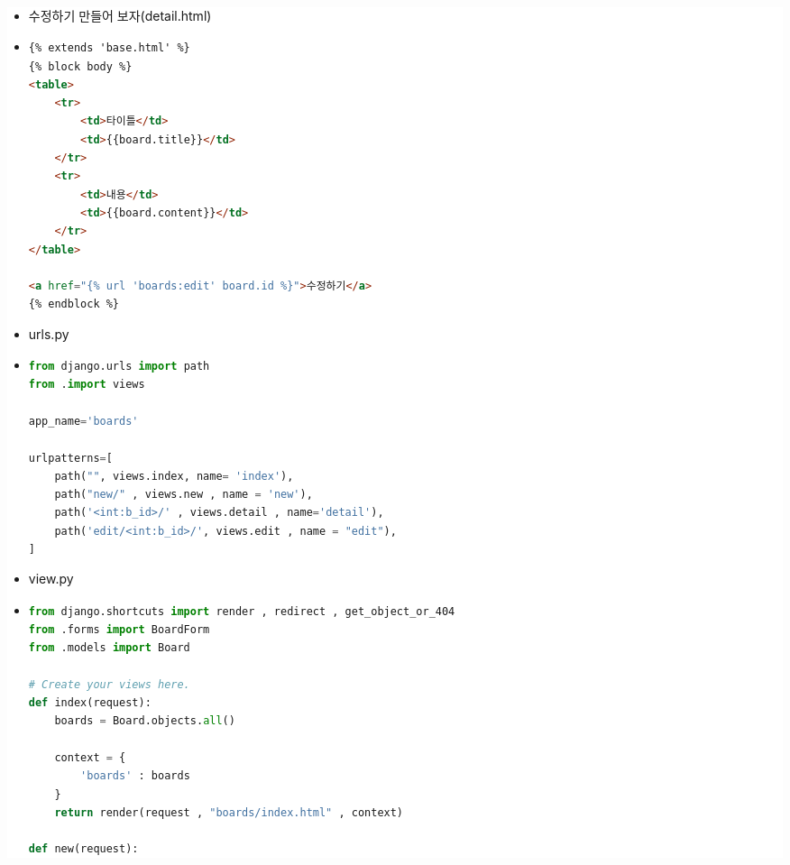 - 수정하기 만들어 보자(detail.html)

- ```html
  {% extends 'base.html' %}
  {% block body %}
  <table>
      <tr>
          <td>타이틀</td>
          <td>{{board.title}}</td>
      </tr>
      <tr>
          <td>내용</td>
          <td>{{board.content}}</td>
      </tr>
  </table>
  
  <a href="{% url 'boards:edit' board.id %}">수정하기</a>
  {% endblock %}
  ```

- urls.py

- ```python
  from django.urls import path
  from .import views
  
  app_name='boards'
  
  urlpatterns=[
      path("", views.index, name= 'index'),
      path("new/" , views.new , name = 'new'),
      path('<int:b_id>/' , views.detail , name='detail'),
      path('edit/<int:b_id>/', views.edit , name = "edit"),
  ]
  ```

- view.py

- ```python
  from django.shortcuts import render , redirect , get_object_or_404
  from .forms import BoardForm
  from .models import Board
  
  # Create your views here.
  def index(request):
      boards = Board.objects.all()
  
      context = {
          'boards' : boards
      }
      return render(request , "boards/index.html" , context)
  
  def new(request):
  